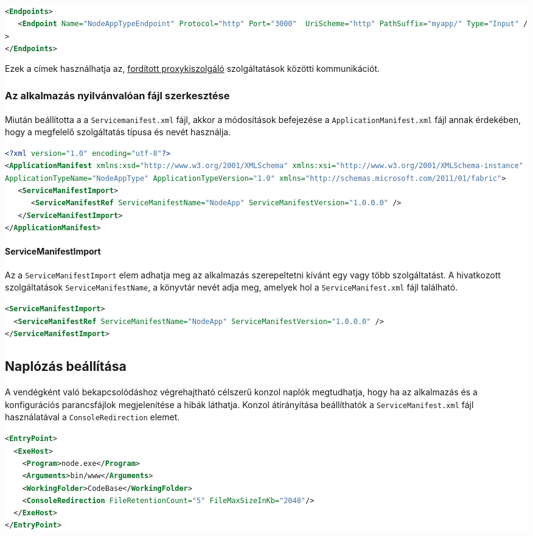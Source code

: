 ```xml
<Endpoints>
   <Endpoint Name="NodeAppTypeEndpoint" Protocol="http" Port="3000"  UriScheme="http" PathSuffix="myapp/" Type="Input" />
</Endpoints>
```
Ezek a címek használhatja az, [fordított proxykiszolgáló](service-fabric-reverseproxy.md) szolgáltatások közötti kommunikációt.

### <a name="edit-the-application-manifest-file"></a>Az alkalmazás nyilvánvalóan fájl szerkesztése

Miután beállította a a `Servicemanifest.xml` fájl, akkor a módosítások befejezése a `ApplicationManifest.xml` fájl annak érdekében, hogy a megfelelő szolgáltatás típusa és nevét használja.

```xml
<?xml version="1.0" encoding="utf-8"?>
<ApplicationManifest xmlns:xsd="http://www.w3.org/2001/XMLSchema" xmlns:xsi="http://www.w3.org/2001/XMLSchema-instance" ApplicationTypeName="NodeAppType" ApplicationTypeVersion="1.0" xmlns="http://schemas.microsoft.com/2011/01/fabric">
   <ServiceManifestImport>
      <ServiceManifestRef ServiceManifestName="NodeApp" ServiceManifestVersion="1.0.0.0" />
   </ServiceManifestImport>
</ApplicationManifest>
```

#### <a name="servicemanifestimport"></a>ServiceManifestImport

Az a `ServiceManifestImport` elem adhatja meg az alkalmazás szerepeltetni kívánt egy vagy több szolgáltatást. A hivatkozott szolgáltatások `ServiceManifestName`, a könyvtár nevét adja meg, amelyek hol a `ServiceManifest.xml` fájl található.

```xml
<ServiceManifestImport>
  <ServiceManifestRef ServiceManifestName="NodeApp" ServiceManifestVersion="1.0.0.0" />
</ServiceManifestImport>
```

## <a name="set-up-logging"></a>Naplózás beállítása
A vendégként való bekapcsolódáshoz végrehajtható célszerű konzol naplók megtudhatja, hogy ha az alkalmazás és a konfigurációs parancsfájlok megjelenítése a hibák láthatja.
Konzol átirányítása beállíthatók a `ServiceManifest.xml` fájl használatával a `ConsoleRedirection` elemet.

```xml
<EntryPoint>
  <ExeHost>
    <Program>node.exe</Program>
    <Arguments>bin/www</Arguments>
    <WorkingFolder>CodeBase</WorkingFolder>
    <ConsoleRedirection FileRetentionCount="5" FileMaxSizeInKb="2048"/>
  </ExeHost>
</EntryPoint>
```
